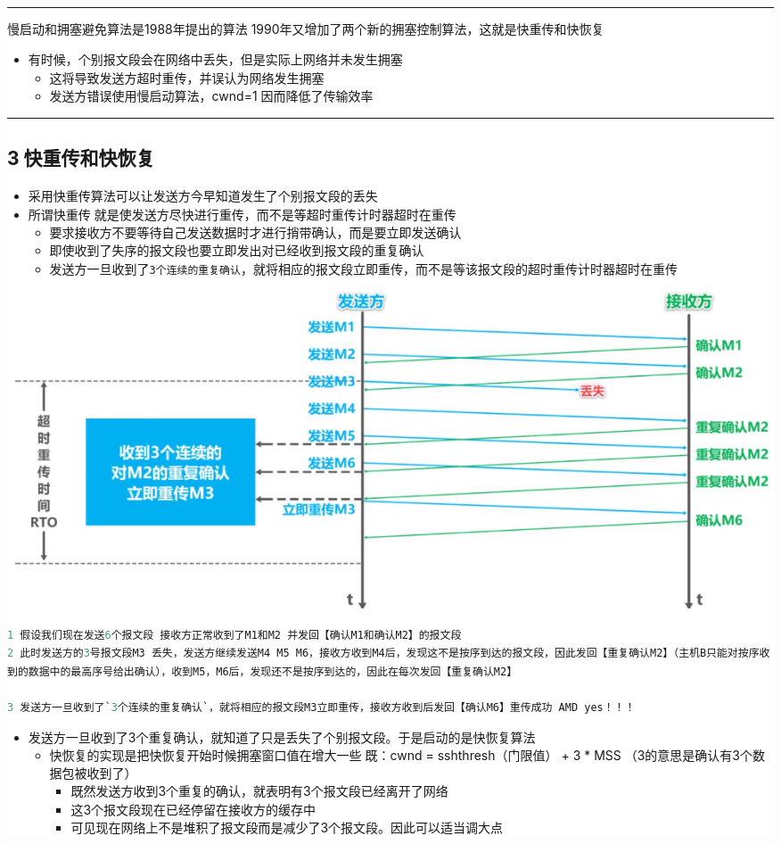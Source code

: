 
------------------------------------------------------------------------

慢启动和拥塞避免算法是1988年提出的算法 1990年又增加了两个新的拥塞控制算法，这就是快重传和快恢复


* 有时候，个别报文段会在网络中丢失，但是实际上网络并未发生拥塞
   + 这将导致发送方超时重传，并误认为网络发生拥塞
   + 发送方错误使用慢启动算法，cwnd=1 因而降低了传输效率 


------------------------------------------------------------------------



## 3 快重传和快恢复



* 采用快重传算法可以让发送方今早知道发生了个别报文段的丢失
* 所谓快重传 就是使发送方尽快进行重传，而不是等超时重传计时器超时在重传
  + 要求接收方不要等待自己发送数据时才进行捎带确认，而是要立即发送确认
  + 即使收到了失序的报文段也要立即发出对已经收到报文段的重复确认
  + 发送方一旦收到了`3个连续的重复确认`，就将相应的报文段立即重传，而不是等该报文段的超时重传计时器超时在重传

<div align="center"> <img src="pic/拥塞控制02.png"/> </div>

```c
1 假设我们现在发送6个报文段 接收方正常收到了M1和M2 并发回【确认M1和确认M2】的报文段
2 此时发送方的3号报文段M3 丢失，发送方继续发送M4 M5 M6，接收方收到M4后，发现这不是按序到达的报文段，因此发回【重复确认M2】（主机B只能对按序收到的数据中的最高序号给出确认），收到M5，M6后，发现还不是按序到达的，因此在每次发回【重复确认M2】

3 发送方一旦收到了`3个连续的重复确认`，就将相应的报文段M3立即重传，接收方收到后发回【确认M6】重传成功 AMD yes！！！
```
* 发送方一旦收到了3个重复确认，就知道了只是丢失了个别报文段。于是启动的是快恢复算法
   + 快恢复的实现是把快恢复开始时候拥塞窗口值在增大一些 既：cwnd = sshthresh（门限值）  + 3 * MSS （3的意思是确认有3个数据包被收到了）
      + 既然发送方收到3个重复的确认，就表明有3个报文段已经离开了网络
      + 这3个报文段现在已经停留在接收方的缓存中
      + 可见现在网络上不是堆积了报文段而是减少了3个报文段。因此可以适当调大点
   